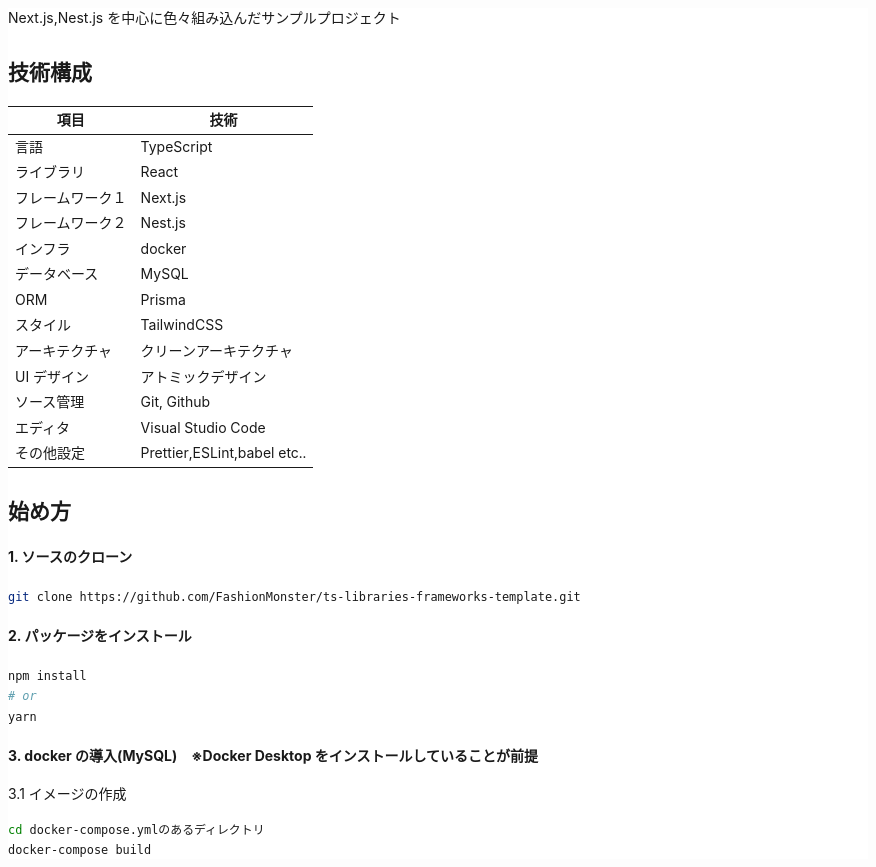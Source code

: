 Next.js,Nest.js を中心に色々組み込んだサンプルプロジェクト

## 技術構成

| 項目             | 技術                        |
| ---------------- | --------------------------- |
| 言語             | TypeScript                  |
| ライブラリ       | React                       |
| フレームワーク１ | Next.js                     |
| フレームワーク２ | Nest.js                     |
| インフラ         | docker                      |
| データベース     | MySQL                       |
| ORM              | Prisma                      |
| スタイル         | TailwindCSS                 |
| アーキテクチャ   | クリーンアーキテクチャ      |
| UI デザイン      | アトミックデザイン          |
| ソース管理       | Git, Github                 |
| エディタ         | Visual Studio Code          |
| その他設定       | Prettier,ESLint,babel etc.. |

## 始め方

#### 1. ソースのクローン

```bash
git clone https://github.com/FashionMonster/ts-libraries-frameworks-template.git
```

#### 2. パッケージをインストール

```bash
npm install
# or
yarn
```

#### 3. docker の導入(MySQL)　※Docker Desktop をインストールしていることが前提

3.1 イメージの作成

```bash
cd docker-compose.ymlのあるディレクトリ
docker-compose build
```
